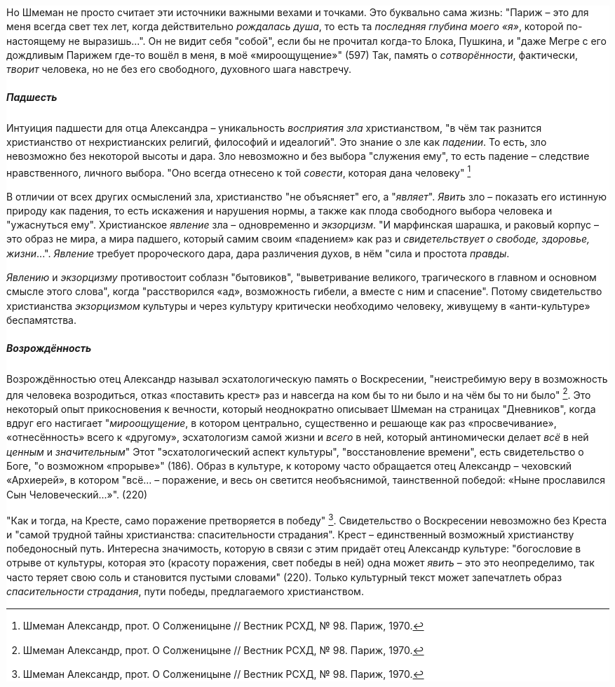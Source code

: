 Но Шмеман не просто считает эти источники важными вехами и точками. 
Это буквально сама жизнь: "Париж – это для меня всегда свет тех лет, когда действительно _рождалась душа_, то есть та _последняя глубина моего «я»_, которой по-настоящему не выразишь...". 
Он не видит себя "собой", если бы не прочитал когда-то Блока, Пушкина, и "даже Мегре с его дождливым Парижем где-то вошёл в меня, в моё «мироощущение»" (597)
Так, память о _сотворённости_, фактически, _творит_ человека, но не без его свободного, духовного шага навстречу.


##### Падшесть
Интуиция падшести для отца Александра – уникальность _восприятия зла_ христианством, "в чём так разнится христианство от нехристианских религий, философий и идеалогий".
Это знание о зле как _падении_.
То есть, зло невозможно без некоторой высоты и дара.
Зло невозможно и без выбора "служения ему", то есть падение – следствие нравственного, личного выбора.
"Оно всегда отнесено к той _совести_, которая дана человеку" [^oASh.Solj]

В отличии от всех других осмыслений зла, христианство "не объясняет" его, а "_являет_".
_Явить_ зло – показать его истинную природу как падения, то есть искажения и нарушения нормы, а также как плода свободного выбора человека и "ужаснуться ему".
Христианское _явление_ зла – одновременно и _экзорцизм_.
"И марфинская шарашка, и раковый корпус – это образ не мира, а мира падшего, который самим своим «падением» как раз и _свидетельствует о свободе, здоровье, жизни_...".
_Явление_ требует пророческого дара, дара различения духов, в нём "сила и простота _правды_.

_Явлению_ и _экзорцизму_ противостоит соблазн "бытовиков", "выветривание великого, трагического в главном и основном смысле этого слова", когда "расстворился «ад», возможность гибели, а вместе с ним и спасение".
Потому свидетельство христианства _экзорцизмом_ культуры и через культуру критически необходимо человеку, живущему в «анти-культуре» беспамятства.

##### Возрождённость
Возрождённостью отец Александр называл эсхатологическую память о Воскресении, "неистребимую веру в возможность для человека возродиться, отказ «поставить крест» раз и навсегда на ком бы то ни было и на чём бы то ни было" [^oASh.Solj].
Это некоторый опыт прикосновения к вечности, который неоднократно описывает Шмеман на страницах "Дневников", когда вдруг его настигает "_мироощущение_, в котором центрально, существенно и решающе как раз «просвечивание», «отнесённость» всего к «другому», эсхатологизм самой жизни и _всего_ в ней, который антиномически делает _всё_ в ней _ценным_ и _значительным_"
Этот "эсхатологический аспект культуры", "восстановление времени", есть свидетельство о Боге, "о возможном «прорыве»" (186).
Образ в культуре, к которому часто обращается отец Александр – чеховский «Архиерей», в котором "всё... – поражение, и весь он светится необъяснимой, таинственной победой: «Ныне прославился Сын Человеческий...»". (220)

"Как и тогда, на Кресте, само поражение претворяется в победу" [^oASh.Solj].
Свидетельство о Воскресении невозможно без Креста и "самой трудной тайны христианства: спасительности страдания".
Крест – единственный возможный христианству победоносный путь.
Интересна значимость, которую в связи с этим придаёт отец Александр культуре: "богословие в отрыве от культуры, которая это (красоту поражения, свет победы в ней) одна может _явить_ – это это неопределимо, так часто теряет свою соль и становится пустыми словами" (220).
Только культурный текст может запечатлеть образ _спасительности страдания_, пути победы, предлагаемого христианством.


[^oASh.Dnevniki]: Шмеман Александр, прот. Дневники, 1973-1983 / Сост., подгот. текста У. С. Шмеман, Н. А. Струве, Е. Ю. Дорман; Предисл. С. А. Шмеман; Примеч. Е. Ю. Дорман. М.: Русский путь – с указанием номера страницы, либо номера тетради, либо даты записи в круглых скобках после цитаты
[^RPC.Koncepcia]: Концепция миссионерской деятельности Русской Православной Церкви
[^Belg.Missiologia]: Миссиология. Учебное пособие. Издание 2-е, исправленное и дополненное. – М.: Миссионерский отдел Русской Православной Церкви, 2010. – 400 с.
[^SSA.Slovo]: Аверинцев, С. С. Богословие в контексте культуры. Лекция на начало учебного года в Свято-Филаретовской московской высшей православно-христианской школе, 14 сентября 1997 г. 
[^SSA.Totalitarism]: Аверинцев, С. С. Тоталитаризм: ложный ответ на реальные вопросы. // Родина. 2002. №10.
[^oASh.Pasternak]: Шмеман Александр, прот. Евхаристия Бориса Пастернака. // «Вольная мысль» №3. Мюнхен, сентябрь 1961
[^oASh.Veidle]: Шмеман Александр, прот. Памяти Вейдле // Вестник РХД, 1979. N 129. С. 175-179
[^UVB.oASh]: Балакшина, Ю. В. Поэтика «Дневников» протопресвитера Александра Шмемана: Лирические истоки литургического богословия. М.: Свято-Филаретовский православно-христианский институт, 2015. 198 с.
[^oASh.Vizant.]: Шмеман Александр, прот. Символы и символизм византийской литургии: Литургические символы и их богословское истолкование. Впервые опубликовано в: D. Costanelos, ed., Orthodox Theology and Diakonia, Festschrift Iakovos, Brookline, MA, Hellenic College Press, 1981, pp. 91–102.  
[^oASh.Solj]: Шмеман Александр, прот. О Солженицыне // Вестник РСХД, № 98. Париж, 1970.
[^OGK.Mag.]: Кочетков Георгий, свящ. Таинственное введение в православную катехетику. Пастырско-богословские принципы и рекомендации совершающим крещение и миропомазание и подготовку к ним. Диссертация на степень maitrise de theologie. М.: Свято-Сергиевский православный богословский институт в Париже, 1998
[^Luka.Evang.]: Лука А. Веронис. Традиционные методы миссии и евангелизма // Миссионерское обозрение №8/1996  
[^oASh.Ahm.]: Шмеман Александр, прот. Анна Ахматова // Новый Журнал, № 83. Нью-Йорк, 1966. Слово на собрании памяти Анны Ахматовой в Св.-Серафимовском фонде в Нью-Йорке 13 марта 1966 г.